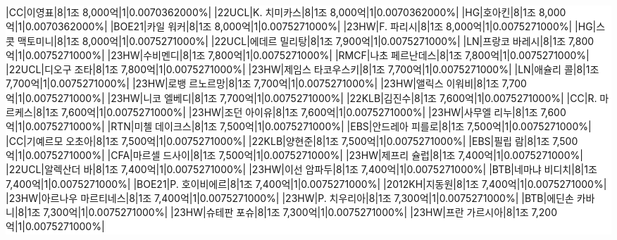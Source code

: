 |CC|이영표|8|1조 8,000억|1|0.0070362000%|
|22UCL|K. 치미카스|8|1조 8,000억|1|0.0070362000%|
|HG|호아킨|8|1조 8,000억|1|0.0070362000%|
|BOE21|카일 워커|8|1조 8,000억|1|0.0075271000%|
|23HW|F. 파리시|8|1조 8,000억|1|0.0075271000%|
|HG|스콧 맥토미니|8|1조 8,000억|1|0.0075271000%|
|22UCL|에데르 밀리탕|8|1조 7,900억|1|0.0075271000%|
|LN|프랑코 바레시|8|1조 7,800억|1|0.0075271000%|
|23HW|수비멘디|8|1조 7,800억|1|0.0075271000%|
|RMCF|나초 페르난데스|8|1조 7,800억|1|0.0075271000%|
|22UCL|디오구 조타|8|1조 7,800억|1|0.0075271000%|
|23HW|제임스 타코우스키|8|1조 7,700억|1|0.0075271000%|
|LN|애슐리 콜|8|1조 7,700억|1|0.0075271000%|
|23HW|로뱅 르노르망|8|1조 7,700억|1|0.0075271000%|
|23HW|앨릭스 이워비|8|1조 7,700억|1|0.0075271000%|
|23HW|니코 엘베디|8|1조 7,700억|1|0.0075271000%|
|22KLB|김진수|8|1조 7,600억|1|0.0075271000%|
|CC|R. 마르케스|8|1조 7,600억|1|0.0075271000%|
|23HW|조던 아이유|8|1조 7,600억|1|0.0075271000%|
|23HW|사무엘 리누|8|1조 7,600억|1|0.0075271000%|
|RTN|미첼 데이크스|8|1조 7,500억|1|0.0075271000%|
|EBS|안드레아 피를로|8|1조 7,500억|1|0.0075271000%|
|CC|기예르모 오초아|8|1조 7,500억|1|0.0075271000%|
|22KLB|양현준|8|1조 7,500억|1|0.0075271000%|
|EBS|필립 람|8|1조 7,500억|1|0.0075271000%|
|CFA|마르셀 드사이|8|1조 7,500억|1|0.0075271000%|
|23HW|제프리 슐럽|8|1조 7,400억|1|0.0075271000%|
|22UCL|알렉산더 바|8|1조 7,400억|1|0.0075271000%|
|23HW|이선 암파두|8|1조 7,400억|1|0.0075271000%|
|BTB|네마냐 비디치|8|1조 7,400억|1|0.0075271000%|
|BOE21|P. 호이비에르|8|1조 7,400억|1|0.0075271000%|
|2012KH|지동원|8|1조 7,400억|1|0.0075271000%|
|23HW|아르나우 마르티네스|8|1조 7,400억|1|0.0075271000%|
|23HW|P. 치우리아|8|1조 7,300억|1|0.0075271000%|
|BTB|에딘손 카바니|8|1조 7,300억|1|0.0075271000%|
|23HW|슈테판 포슈|8|1조 7,300억|1|0.0075271000%|
|23HW|프란 가르시아|8|1조 7,200억|1|0.0075271000%|